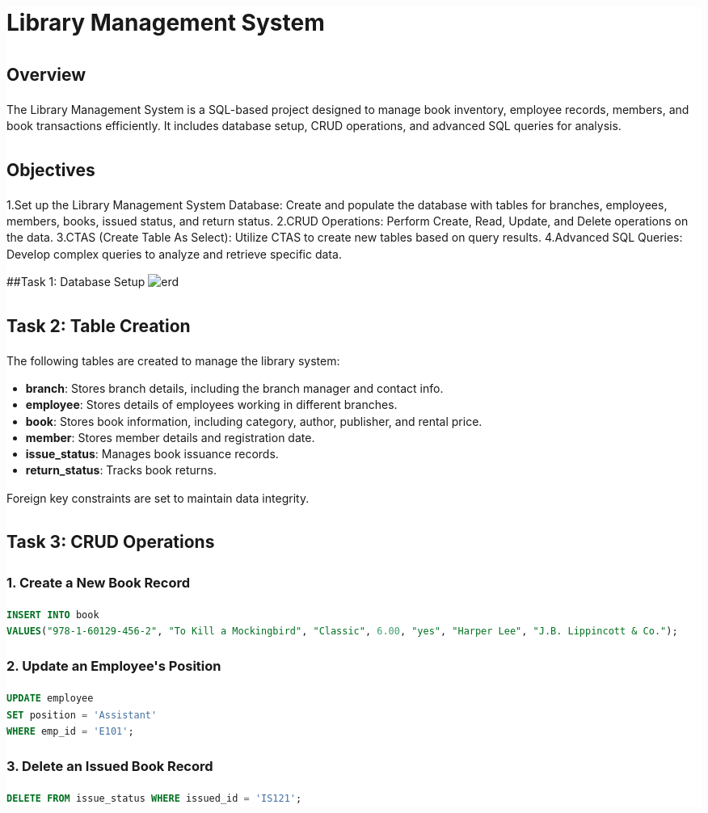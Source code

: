 # Library Management System

## Overview
The Library Management System is a SQL-based project designed to manage book inventory, employee records, members, and book transactions efficiently. It includes database setup, CRUD operations, and advanced SQL queries for analysis.

## Objectives
1.Set up the Library Management System Database: Create and populate the database with tables for branches, employees, members, books, issued status, and return status.
2.CRUD Operations: Perform Create, Read, Update, and Delete operations on the data.
3.CTAS (Create Table As Select): Utilize CTAS to create new tables based on query results.
4.Advanced SQL Queries: Develop complex queries to analyze and retrieve specific data.

##Task 1: Database Setup
![erd](https://github.com/user-attachments/assets/5809487f-226d-45f9-b847-c556340ac552)


## Task 2: Table Creation
The following tables are created to manage the library system:

- **branch**: Stores branch details, including the branch manager and contact info.
- **employee**: Stores details of employees working in different branches.
- **book**: Stores book information, including category, author, publisher, and rental price.
- **member**: Stores member details and registration date.
- **issue_status**: Manages book issuance records.
- **return_status**: Tracks book returns.

Foreign key constraints are set to maintain data integrity.

## Task 3: CRUD Operations

### 1. Create a New Book Record
```sql
INSERT INTO book 
VALUES("978-1-60129-456-2", "To Kill a Mockingbird", "Classic", 6.00, "yes", "Harper Lee", "J.B. Lippincott & Co.");
```

### 2. Update an Employee's Position
```sql
UPDATE employee 
SET position = 'Assistant' 
WHERE emp_id = 'E101';
```

### 3. Delete an Issued Book Record
```sql
DELETE FROM issue_status WHERE issued_id = 'IS121';
```
